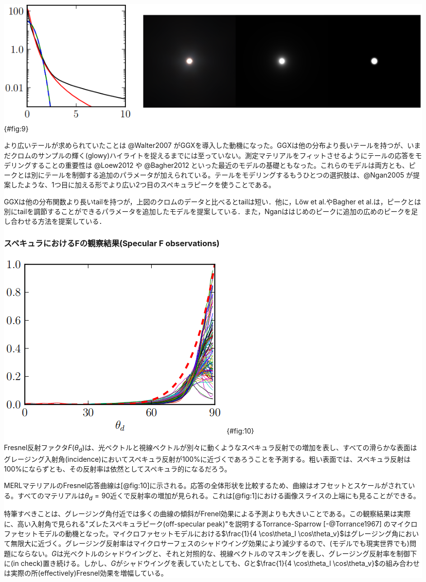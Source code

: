 ![MERLのクロムにフィットしたスペキュラ分布。左:$\theta_h$に対するスペキュラピークの対数スケールのプロットで、黒はクロム、赤はGGX($\alpha = 0.006$)、緑はBeckmann($m = 0.013$)、青はBlinn Phong($n = 12000$)。右:クロム、GGX、Beckmannにおける点光源の応答。](assets/Figure9.png){#fig:9}

より広いテールが求められていたことは @Walter2007 がGGXを導入した動機になった。GGXは他の分布より長いテールを持つが、いまだクロムのサンプルの輝く(glowy)ハイライトを捉えるまでには至っていない。測定マテリアルをフィットさせるようにテールの応答をモデリングすることの重要性は @Loew2012 や @Bagher2012 といった最近のモデルの基礎ともなった。これらのモデルは両方とも、ピークとは別にテールを制御する追加のパラメータが加えられている。テールをモデリングするもうひとつの選択肢は、@Ngan2005 が提案したような、1つ目に加える形でより広い2つ目のスペキュラピークを使うことである。

GGXは他の分布関数より長いtailを持つが，上図のクロムのデータと比べるとtailは短い．他に，Löw et al.やBagher et al.は，ピークとは別にtailを調節することができるパラメータを追加したモデルを提案している．また，Nganははじめのピークに追加の広めのピークを足し合わせる方法を提案している．

### スペキュラにおけるFの観察結果(Specular F observations)

![$\theta_d$に対するMERL100マテリアルの正規化されたFresnel応答。応答は$\theta_h$が1度から4度の値で平均化し、スタートを0にそろえて(incident response was subtracted off)、曲線部は形状比較のため$\theta_d$が45度から80度までの値で正規化した。点線はFresnel応答の理論値を表す。](assets/Figure10.png){#fig:10}

Fresnel反射ファクタ$F(\theta_d)$は、光ベクトルと視線ベクトルが別々に動くようなスペキュラ反射での増加を表し、すべての滑らかな表面はグレージング入射角(incidence)においてスペキュラ反射が100%に近づくであろうことを予測する。粗い表面では、スペキュラ反射は100%にならずとも、その反射率は依然としてスペキュラ的になるだろう。

MERLマテリアルのFresnel応答曲線は[@fig:10]に示される。応答の全体形状を比較するため、曲線はオフセットとスケールがされている。すべてのマテリアルは$\theta_d = 90$近くで反射率の増加が見られる。これは[@fig:1]における画像スライスの上端にも見ることができる。

特筆すべきことは、グレージング角付近では多くの曲線の傾斜がFrenel効果による予測よりも大きいことである。この観察結果は実際に、高い入射角で見られる"ズレたスペキュラピーク(off-specular peak)"を説明するTorrance-Sparrow [-@Torrance1967] のマイクロファセットモデルの動機となった。マイクロファセットモデルにおける$\frac{1}{4 \cos\theta_l \cos\theta_v}$はグレージング角において無限大に近づく。グレージング反射率はマイクロサーフェスのシャドウイング効果により減少するので、(モデルでも現実世界でも)問題にならない。$G$は光ベクトルのシャドウイングと、それと対照的な、視線ベクトルのマスキングを表し、グレージング反射率を制御下に(in check)置き続ける。しかし、$G$がシャドウイングを表していたとしても、$G$と$\frac{1}{4 \cos\theta_l \cos\theta_v}$の組み合わせは実際の所(effectively)Fresnel効果を増幅している。
